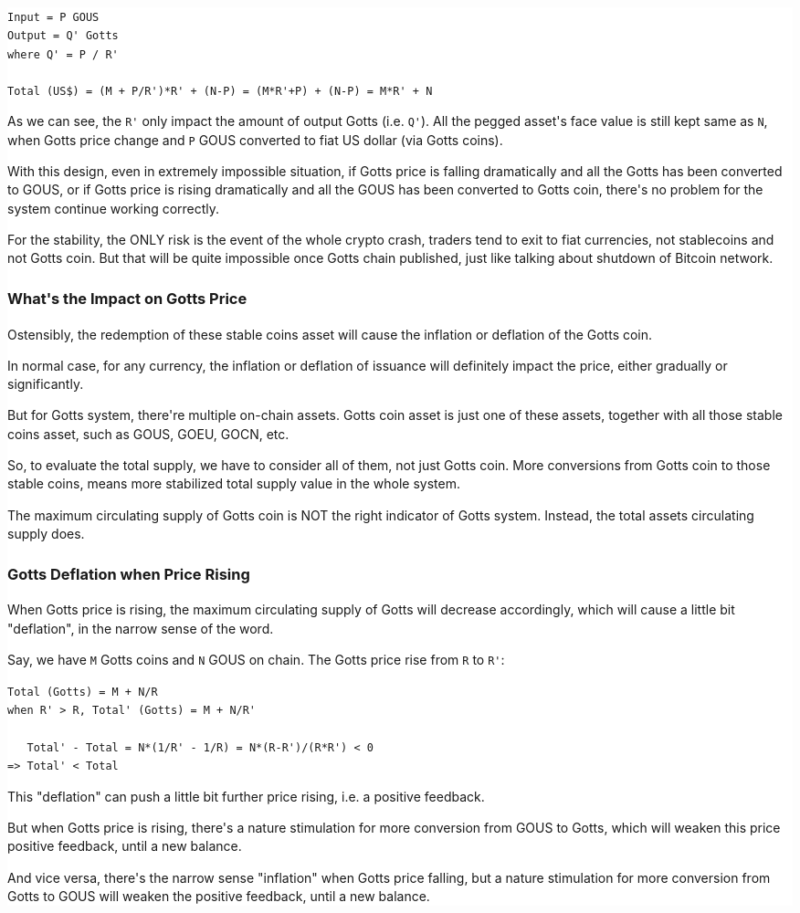 ```
Input = P GOUS
Output = Q' Gotts
where Q' = P / R'

Total (US$) = (M + P/R')*R' + (N-P) = (M*R'+P) + (N-P) = M*R' + N
```
As we can see, the `R'` only impact the amount of output Gotts (i.e. `Q'`). All the pegged asset's face value is still kept same as `N`, when Gotts price change and `P` GOUS converted to fiat US dollar (via Gotts coins).

With this design, even in extremely impossible situation, if Gotts price is falling dramatically and all the Gotts has been converted to GOUS, or if Gotts price is rising dramatically and all the GOUS has been converted to Gotts coin, there's no problem for the system continue working correctly.

For the stability, the ONLY risk is the event of the whole crypto crash, traders tend to exit to fiat currencies, not stablecoins and not Gotts coin. But that will be quite impossible once Gotts chain published, just like talking about shutdown of Bitcoin network. 

### What's the Impact on Gotts Price

Ostensibly, the redemption of these stable coins asset will cause the inflation or deflation of the Gotts coin.

In normal case, for any currency, the inflation or deflation of issuance will definitely impact the price, either gradually or significantly.

But for Gotts system, there're multiple on-chain assets. Gotts coin asset is just one of these assets, together with all those stable coins asset, such as GOUS, GOEU, GOCN, etc.

So, to evaluate the total supply, we have to consider all of them, not just Gotts coin. More conversions from Gotts coin to those stable coins, means more stabilized total supply value in the whole system.

The maximum circulating supply of Gotts coin is NOT the right indicator of Gotts system. Instead, the total assets circulating supply does.

### Gotts Deflation when Price Rising

When Gotts price is rising, the maximum circulating supply of Gotts will decrease accordingly, which will cause a little bit "deflation", in the narrow sense of the word.

Say, we have `M` Gotts coins and `N` GOUS on chain. The Gotts price rise from `R` to `R'`:
```
Total (Gotts) = M + N/R
when R' > R, Total' (Gotts) = M + N/R'

   Total' - Total = N*(1/R' - 1/R) = N*(R-R')/(R*R') < 0
=> Total' < Total
```
This "deflation" can push a little bit further price rising, i.e. a positive feedback.

But when Gotts price is rising, there's a nature stimulation for more conversion from GOUS to Gotts, which will weaken this price positive feedback, until a new balance.

And vice versa, there's the narrow sense "inflation" when Gotts price falling, but a nature stimulation for more conversion from Gotts to GOUS will weaken the positive feedback, until a new balance.
